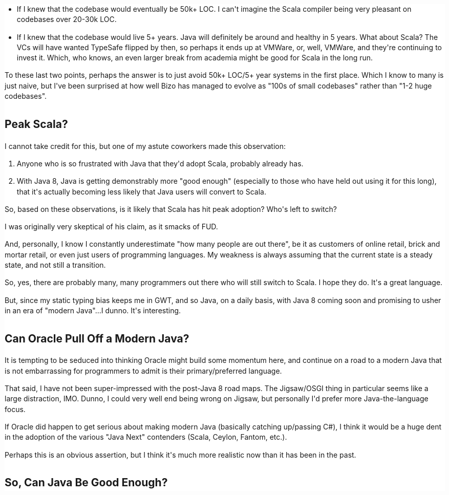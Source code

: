 * If I knew that the codebase would eventually be 50k+ LOC. I can't imagine the Scala compiler being very pleasant on codebases over 20-30k LOC.

* If I knew that the codebase would live 5+ years. Java will definitely be around and healthy in 5 years. What about Scala? The VCs will have wanted TypeSafe flipped by then, so perhaps it ends up at VMWare, or, well, VMWare, and they're continuing to invest it. Which, who knows, an even larger break from academia might be good for Scala in the long run.

To these last two points, perhaps the answer is to just avoid 50k+ LOC/5+ year systems in the first place. Which I know to many is just naive, but I've been surprised at how well Bizo has managed to evolve as "100s of small codebases" rather than "1-2 huge codebases".

Peak Scala?
-----------

I cannot take credit for this, but one of my astute coworkers made this observation:

1. Anyone who is so frustrated with Java that they'd adopt Scala, probably already has.

2. With Java 8, Java is getting demonstrably more "good enough" (especially to those who have held out using it for this long), that it's actually becoming less likely that Java users will convert to Scala.

So, based on these observations, is it likely that Scala has hit peak adoption? Who's left to switch?

I was originally very skeptical of his claim, as it smacks of FUD.

And, personally, I know I constantly underestimate "how many people are out there", be it as customers of online retail, brick and mortar retail, or even just users of programming languages. My weakness is always assuming that the current state is a steady state, and not still a transition.

So, yes, there are probably many, many programmers out there who will still switch to Scala. I hope they do. It's a great language.

But, since my static typing bias keeps me in GWT, and so Java, on a daily basis, with Java 8 coming soon and promising to usher in an era of "modern Java"...I dunno. It's interesting.

Can Oracle Pull Off a Modern Java?
----------------------------------

It is tempting to be seduced into thinking Oracle might build some momentum here, and continue on a road to a modern Java that is not embarrassing for programmers to admit is their primary/preferred language.

That said, I have not been super-impressed with the post-Java 8 road maps. The Jigsaw/OSGI thing in particular seems like a large distraction, IMO. Dunno, I could very well end being wrong on Jigsaw, but personally I'd prefer more Java-the-language focus.

If Oracle did happen to get serious about making modern Java (basically catching up/passing C#), I think it would be a huge dent in the adoption of the various "Java Next" contenders (Scala, Ceylon, Fantom, etc.).

Perhaps this is an obvious assertion, but I think it's much more realistic now than it has been in the past.

So, Can Java Be Good Enough?
----------------------------
